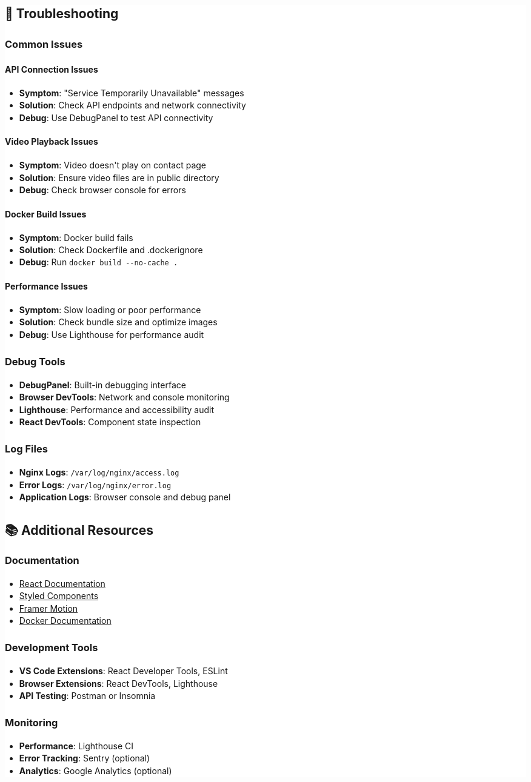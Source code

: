 ## 🔧 Troubleshooting

### Common Issues

#### API Connection Issues
- **Symptom**: "Service Temporarily Unavailable" messages
- **Solution**: Check API endpoints and network connectivity
- **Debug**: Use DebugPanel to test API connectivity

#### Video Playback Issues
- **Symptom**: Video doesn't play on contact page
- **Solution**: Ensure video files are in public directory
- **Debug**: Check browser console for errors

#### Docker Build Issues
- **Symptom**: Docker build fails
- **Solution**: Check Dockerfile and .dockerignore
- **Debug**: Run `docker build --no-cache .`

#### Performance Issues
- **Symptom**: Slow loading or poor performance
- **Solution**: Check bundle size and optimize images
- **Debug**: Use Lighthouse for performance audit

### Debug Tools
- **DebugPanel**: Built-in debugging interface
- **Browser DevTools**: Network and console monitoring
- **Lighthouse**: Performance and accessibility audit
- **React DevTools**: Component state inspection

### Log Files
- **Nginx Logs**: `/var/log/nginx/access.log`
- **Error Logs**: `/var/log/nginx/error.log`
- **Application Logs**: Browser console and debug panel

## 📚 Additional Resources

### Documentation
- [React Documentation](https://reactjs.org/docs/)
- [Styled Components](https://styled-components.com/docs)
- [Framer Motion](https://www.framer.com/motion/)
- [Docker Documentation](https://docs.docker.com/)

### Development Tools
- **VS Code Extensions**: React Developer Tools, ESLint
- **Browser Extensions**: React DevTools, Lighthouse
- **API Testing**: Postman or Insomnia

### Monitoring
- **Performance**: Lighthouse CI
- **Error Tracking**: Sentry (optional)
- **Analytics**: Google Analytics (optional)
